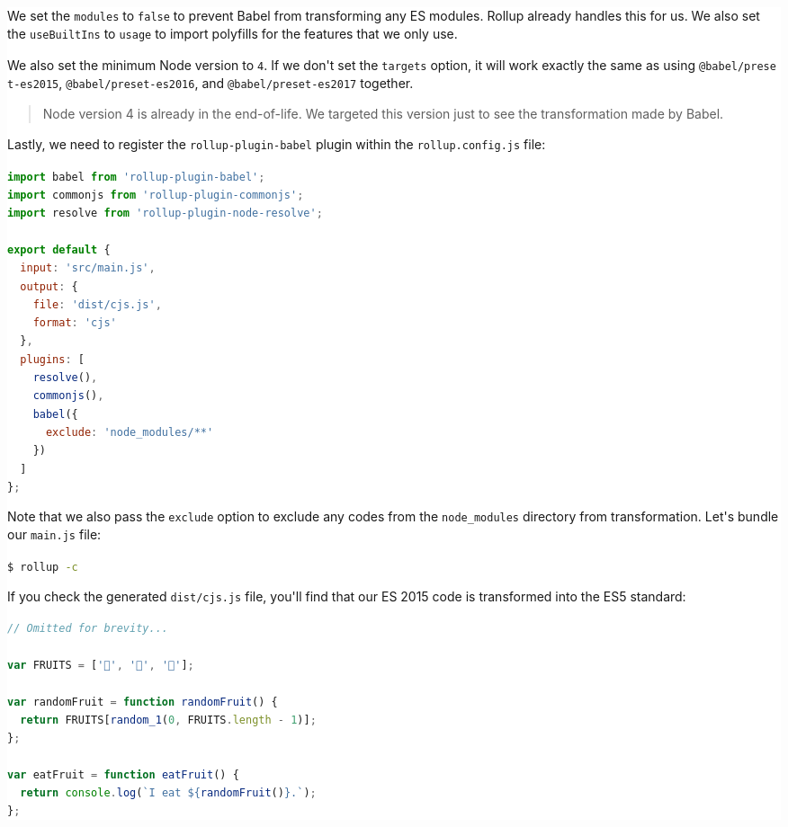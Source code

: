 We set the `modules` to `false` to prevent Babel from transforming any ES modules. Rollup already handles this for us. We also set the `useBuiltIns` to `usage` to import polyfills for the features that we only use.

We also set the minimum Node version to `4`. If we don't set the `targets` option, it will work exactly the same as using `@babel/preset-es2015`, `@babel/preset-es2016`, and `@babel/preset-es2017` together.

> Node version 4 is already in the end-of-life. We targeted this version just to see the transformation made by Babel.

Lastly, we need to register the `rollup-plugin-babel` plugin within the `rollup.config.js` file:

```js
import babel from 'rollup-plugin-babel';
import commonjs from 'rollup-plugin-commonjs';
import resolve from 'rollup-plugin-node-resolve';

export default {
  input: 'src/main.js',
  output: {
    file: 'dist/cjs.js',
    format: 'cjs'
  },
  plugins: [
    resolve(),
    commonjs(),
    babel({
      exclude: 'node_modules/**'
    })
  ]
};
```

Note that we also pass the `exclude` option to exclude any codes from the `node_modules` directory from transformation. Let's bundle our `main.js` file:

```bash
$ rollup -c
```

If you check the generated `dist/cjs.js` file, you'll find that our ES 2015 code is transformed into the ES5 standard:

```js
// Omitted for brevity...

var FRUITS = ['🍏', '🍉', '🍇'];

var randomFruit = function randomFruit() {
  return FRUITS[random_1(0, FRUITS.length - 1)];
};

var eatFruit = function eatFruit() {
  return console.log(`I eat ${randomFruit()}.`);
};
```
